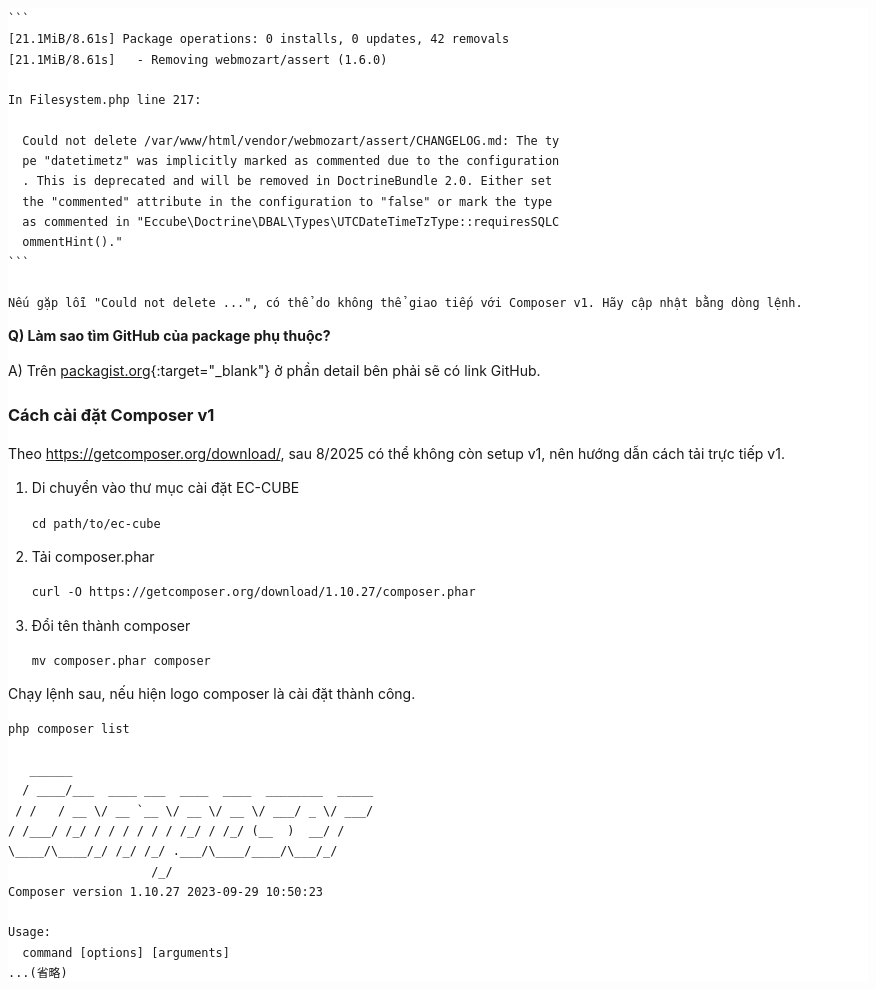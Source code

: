     ```
    [21.1MiB/8.61s] Package operations: 0 installs, 0 updates, 42 removals
    [21.1MiB/8.61s]   - Removing webmozart/assert (1.6.0)
    
    In Filesystem.php line 217:
                                                                                   
      Could not delete /var/www/html/vendor/webmozart/assert/CHANGELOG.md: The ty  
      pe "datetimetz" was implicitly marked as commented due to the configuration  
      . This is deprecated and will be removed in DoctrineBundle 2.0. Either set   
      the "commented" attribute in the configuration to "false" or mark the type   
      as commented in "Eccube\Doctrine\DBAL\Types\UTCDateTimeTzType::requiresSQLC  
      ommentHint()."
    ```
    
    Nếu gặp lỗi "Could not delete ...", có thể do không thể giao tiếp với Composer v1. Hãy cập nhật bằng dòng lệnh.
    

**Q) Làm sao tìm GitHub của package phụ thuộc?**

A) Trên [packagist.org](http://packagist.org){:target="_blank"} ở phần detail bên phải sẽ có link GitHub.

### Cách cài đặt Composer v1

Theo https://getcomposer.org/download/, sau 8/2025 có thể không còn setup v1, nên hướng dẫn cách tải trực tiếp v1.

1. Di chuyển vào thư mục cài đặt EC-CUBE
    
    ```
    cd path/to/ec-cube
    ```
    
2. Tải composer.phar
    
    ```
    curl -O https://getcomposer.org/download/1.10.27/composer.phar
    ```
    
3. Đổi tên thành composer
    
    ```
    mv composer.phar composer
    ```
    

Chạy lệnh sau, nếu hiện logo composer là cài đặt thành công.

```
php composer list

   ______
  / ____/___  ____ ___  ____  ____  ________  _____
 / /   / __ \/ __ `__ \/ __ \/ __ \/ ___/ _ \/ ___/
/ /___/ /_/ / / / / / / /_/ / /_/ (__  )  __/ /
\____/\____/_/ /_/ /_/ .___/\____/____/\___/_/
                    /_/
Composer version 1.10.27 2023-09-29 10:50:23

Usage:
  command [options] [arguments]
...(省略)
```
